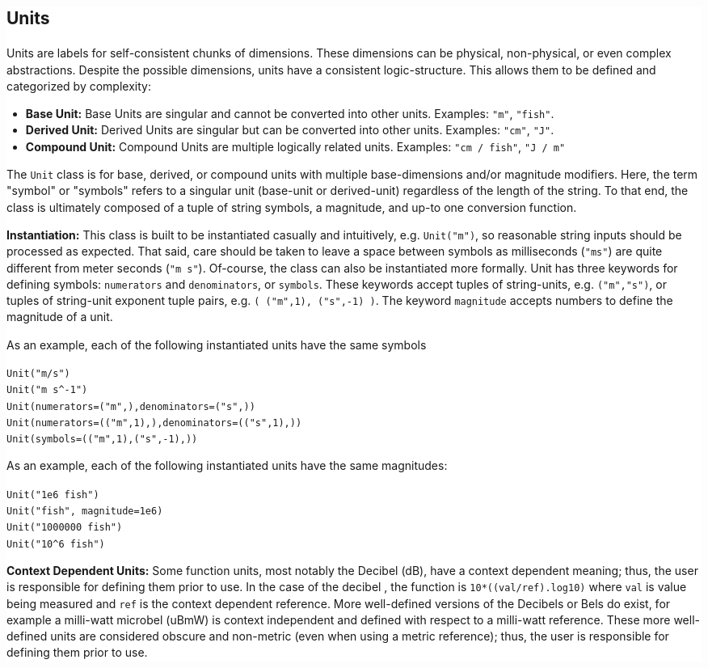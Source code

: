## Units

Units are labels for self-consistent chunks of dimensions. 
These dimensions can be physical, non-physical, or even complex abstractions. 
Despite the possible dimensions, units have a consistent logic-structure. 
This allows them to be defined and categorized by complexity:

- **Base Unit:**     Base     Units are singular and cannot be converted into other units. Examples: `"m"`, `"fish"`.
- **Derived Unit:**  Derived  Units are singular but can    be converted into other units. Examples: `"cm"`, `"J"`.
- **Compound Unit:** Compound Units are multiple logically related units. Examples: `"cm / fish"`, `"J / m"`

The `Unit` class is for base, derived, or compound units with multiple base-dimensions and/or magnitude modifiers. 
Here, the term "symbol" or "symbols" refers to a singular unit (base-unit or derived-unit) regardless of the length of the string. 
To that end, the class is ultimately composed of a tuple of string symbols, a magnitude, and up-to one conversion function.

**Instantiation:**
This class is built to be instantiated casually and intuitively, e.g. `Unit("m")`, so reasonable string inputs should be processed as expected.
That said, care should be taken to leave a space between symbols as milliseconds (`"ms"`) are quite different from meter seconds (`"m s"`).
Of-course, the class can also be instantiated more formally. Unit has three keywords for defining symbols: `numerators` and `denominators`, or `symbols`. 
These keywords accept tuples of string-units, e.g. `("m","s")`, or tuples of string-unit exponent tuple pairs, e.g. `( ("m",1), ("s",-1) )`. 
The keyword `magnitude` accepts numbers to define the magnitude of a unit. 

As an example, each of the following instantiated units have the same symbols

    Unit("m/s")
    Unit("m s^-1")
    Unit(numerators=("m",),denominators=("s",))
    Unit(numerators=(("m",1),),denominators=(("s",1),))
    Unit(symbols=(("m",1),("s",-1),))

As an example, each of the following instantiated units have the same magnitudes:

    Unit("1e6 fish")
    Unit("fish", magnitude=1e6)
    Unit("1000000 fish")
    Unit("10^6 fish")


**Context Dependent Units:**
Some function units, most notably the Decibel (dB), have a context dependent meaning; thus, the user is responsible for defining them prior to use.
In the case of the decibel , the function is `10*((val/ref).log10)` where `val` is value being measured and `ref` is the context dependent reference. 
More well-defined versions of the Decibels or Bels do exist, for example a milli-watt microbel (uBmW) is context independent and defined with respect to a milli-watt reference. 
These more well-defined units are considered obscure and non-metric (even when using a metric reference); thus, the user is responsible for defining them prior to use. 
